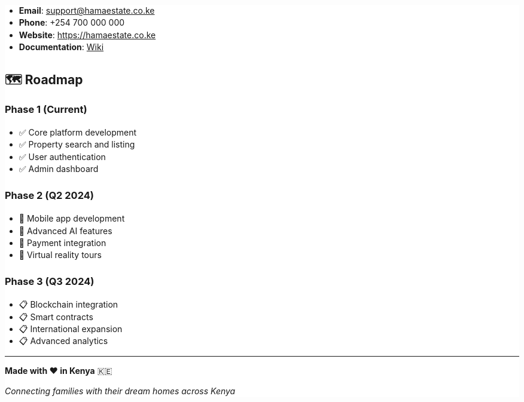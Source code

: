 - **Email**: support@hamaestate.co.ke
- **Phone**: +254 700 000 000
- **Website**: https://hamaestate.co.ke
- **Documentation**: [Wiki](https://github.com/yourusername/hama-estate/wiki)

## 🗺️ Roadmap

### Phase 1 (Current)
- ✅ Core platform development
- ✅ Property search and listing
- ✅ User authentication
- ✅ Admin dashboard

### Phase 2 (Q2 2024)
- 🔄 Mobile app development
- 🔄 Advanced AI features
- 🔄 Payment integration
- 🔄 Virtual reality tours

### Phase 3 (Q3 2024)
- 📋 Blockchain integration
- 📋 Smart contracts
- 📋 International expansion
- 📋 Advanced analytics

---

**Made with ❤️ in Kenya** 🇰🇪

*Connecting families with their dream homes across Kenya*